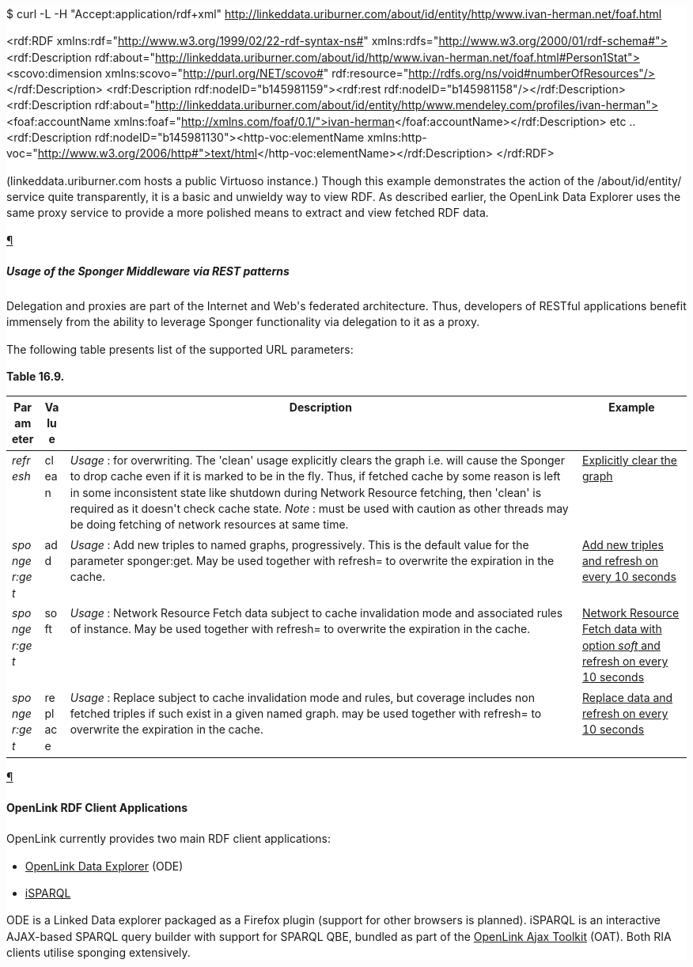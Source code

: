 $ curl -L -H "Accept:application/rdf+xml" http://linkeddata.uriburner.com/about/id/entity/http/www.ivan-herman.net/foaf.html
<?xml version="1.0" encoding="utf-8" ?>
<rdf:RDF xmlns:rdf="http://www.w3.org/1999/02/22-rdf-syntax-ns#" xmlns:rdfs="http://www.w3.org/2000/01/rdf-schema#">
  <rdf:Description rdf:about="http://linkeddata.uriburner.com/about/id/http/www.ivan-herman.net/foaf.html#Person1Stat"><scovo:dimension xmlns:scovo="http://purl.org/NET/scovo#" rdf:resource="http://rdfs.org/ns/void#numberOfResources"/></rdf:Description>
  <rdf:Description rdf:nodeID="b145981159"><rdf:rest rdf:nodeID="b145981158"/></rdf:Description>
  <rdf:Description rdf:about="http://linkeddata.uriburner.com/about/id/entity/http/www.mendeley.com/profiles/ivan-herman"><foaf:accountName xmlns:foaf="http://xmlns.com/foaf/0.1/">ivan-herman</foaf:accountName></rdf:Description>
  etc ..
  <rdf:Description rdf:nodeID="b145981130"><http-voc:elementName xmlns:http-voc="http://www.w3.org/2006/http#">text/html</http-voc:elementName></rdf:Description>
</rdf:RDF>

(linkeddata.uriburner.com hosts a public Virtuoso instance.) Though this example demonstrates the action of the /about/id/entity/ service quite transparently, it is a basic and unwieldy way to view RDF. As described earlier, the OpenLink Data Explorer uses the same proxy service to provide a more polished means to extract and view fetched RDF data.

[¶](https://docs.openlinksw.com/virtuoso/virtuosospongerusage/#virtuosospongerusageproxyurlist)

##### Usage of the Sponger Middleware via REST patterns

Delegation and proxies are part of the Internet and Web's federated architecture. Thus, developers of RESTful applications benefit immensely from the ability to leverage Sponger functionality via delegation to it as a proxy.

The following table presents list of the supported URL parameters:

**Table 16.9.** 

|Parameter|Value|Description|Example|
|---|---|---|---|
|_refresh_|clean|_Usage_ : for overwriting. The 'clean' usage explicitly clears the graph i.e. will cause the Sponger to drop cache even if it is marked to be in the fly. Thus, if fetched cache by some reason is left in some inconsistent state like shutdown during Network Resource fetching, then 'clean' is required as it doesn't check cache state. _Note_ : must be used with caution as other threads may be doing fetching of network resources at same time.|[Explicitly clear the graph](http://linkeddata.uriburner.com/about/html/http://linkeddata.uriburner.com/about/id/entity/http/twitter.com/kidehen?@Lookup@=&refresh=clean)|
|_sponger:get_|add|_Usage_ : Add new triples to named graphs, progressively. This is the default value for the parameter sponger:get. May be used together with refresh=<seconds> to overwrite the expiration in the cache.|[Add new triples and refresh on every 10 seconds](http://linkeddata.uriburner.com/about/html/http://linkeddata.uriburner.com/about/id/entity/http/twitter.com/kidehen?sponger:get=add&refresh=10)|
|_sponger:get_|soft|_Usage_ : Network Resource Fetch data subject to cache invalidation mode and associated rules of instance. May be used together with refresh=<seconds> to overwrite the expiration in the cache.|[Network Resource Fetch data with option _soft_ and refresh on every 10 seconds](http://linkeddata.uriburner.com/about/html/http://linkeddata.uriburner.com/about/id/entity/http/twitter.com/kidehen?sponger:get=soft&refresh=10)|
|_sponger:get_|replace|_Usage_ : Replace subject to cache invalidation mode and rules, but coverage includes non fetched triples if such exist in a given named graph. may be used together with refresh=<seconds> to overwrite the expiration in the cache.|[Replace data and refresh on every 10 seconds](http://linkeddata.uriburner.com/about/html/http://linkeddata.uriburner.com/about/id/entity/http/twitter.com/kidehen?sponger:get=replace&refresh=10)|

  

[¶](https://docs.openlinksw.com/virtuoso/virtuosospongerusage/#virtuosospongerusageclapp)

#### OpenLink RDF Client Applications

OpenLink currently provides two main RDF client applications:

- [OpenLink Data Explorer](http://ode.openlinksw.com/) (ODE)
    
- [iSPARQL](http://demo.openlinksw.com/isparql)
    

ODE is a Linked Data explorer packaged as a Firefox plugin (support for other browsers is planned). iSPARQL is an interactive AJAX-based SPARQL query builder with support for SPARQL QBE, bundled as part of the [OpenLink Ajax Toolkit](http://oat.openlinksw.com/) (OAT). Both RIA clients utilise sponging extensively.
